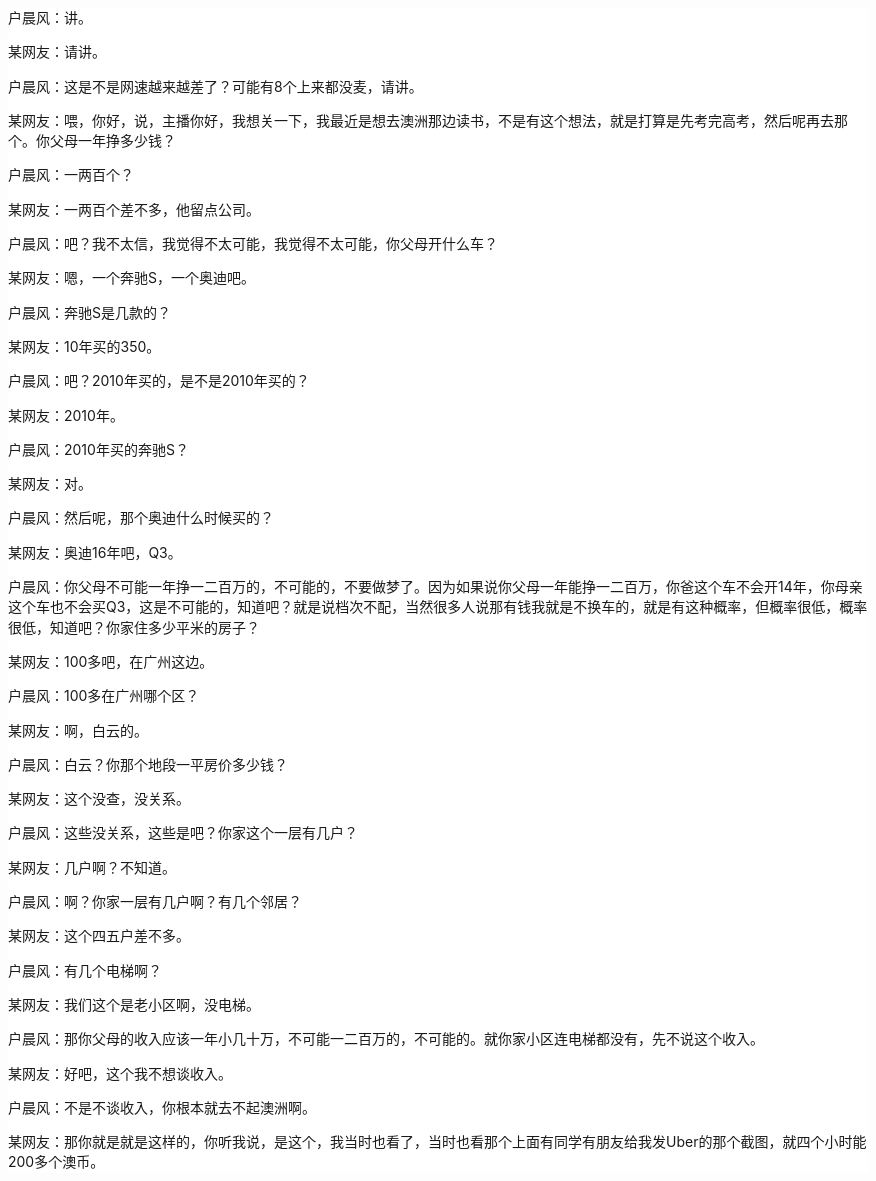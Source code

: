 户晨风：讲。

某网友：请讲。

户晨风：这是不是网速越来越差了？可能有8个上来都没麦，请讲。

某网友：喂，你好，说，主播你好，我想关一下，我最近是想去澳洲那边读书，不是有这个想法，就是打算是先考完高考，然后呢再去那个。你父母一年挣多少钱？

户晨风：一两百个？

某网友：一两百个差不多，他留点公司。

户晨风：吧？我不太信，我觉得不太可能，我觉得不太可能，你父母开什么车？

某网友：嗯，一个奔驰S，一个奥迪吧。

户晨风：奔驰S是几款的？

某网友：10年买的350。

户晨风：吧？2010年买的，是不是2010年买的？

某网友：2010年。

户晨风：2010年买的奔驰S？

某网友：对。

户晨风：然后呢，那个奥迪什么时候买的？

某网友：奥迪16年吧，Q3。

户晨风：你父母不可能一年挣一二百万的，不可能的，不要做梦了。因为如果说你父母一年能挣一二百万，你爸这个车不会开14年，你母亲这个车也不会买Q3，这是不可能的，知道吧？就是说档次不配，当然很多人说那有钱我就是不换车的，就是有这种概率，但概率很低，概率很低，知道吧？你家住多少平米的房子？

某网友：100多吧，在广州这边。

户晨风：100多在广州哪个区？

某网友：啊，白云的。

户晨风：白云？你那个地段一平房价多少钱？

某网友：这个没查，没关系。

户晨风：这些没关系，这些是吧？你家这个一层有几户？

某网友：几户啊？不知道。

户晨风：啊？你家一层有几户啊？有几个邻居？

某网友：这个四五户差不多。

户晨风：有几个电梯啊？

某网友：我们这个是老小区啊，没电梯。

户晨风：那你父母的收入应该一年小几十万，不可能一二百万的，不可能的。就你家小区连电梯都没有，先不说这个收入。

某网友：好吧，这个我不想谈收入。

户晨风：不是不谈收入，你根本就去不起澳洲啊。

某网友：那你就是就是这样的，你听我说，是这个，我当时也看了，当时也看那个上面有同学有朋友给我发Uber的那个截图，就四个小时能200多个澳币。
